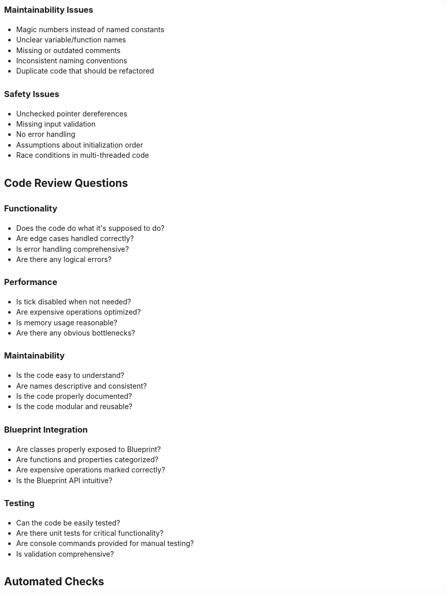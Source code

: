### Maintainability Issues
- Magic numbers instead of named constants
- Unclear variable/function names
- Missing or outdated comments
- Inconsistent naming conventions
- Duplicate code that should be refactored

### Safety Issues
- Unchecked pointer dereferences
- Missing input validation
- No error handling
- Assumptions about initialization order
- Race conditions in multi-threaded code

## Code Review Questions

### Functionality
- Does the code do what it's supposed to do?
- Are edge cases handled correctly?
- Is error handling comprehensive?
- Are there any logical errors?

### Performance
- Is tick disabled when not needed?
- Are expensive operations optimized?
- Is memory usage reasonable?
- Are there any obvious bottlenecks?

### Maintainability
- Is the code easy to understand?
- Are names descriptive and consistent?
- Is the code properly documented?
- Is the code modular and reusable?

### Blueprint Integration
- Are classes properly exposed to Blueprint?
- Are functions and properties categorized?
- Are expensive operations marked correctly?
- Is the Blueprint API intuitive?

### Testing
- Can the code be easily tested?
- Are there unit tests for critical functionality?
- Are console commands provided for manual testing?
- Is validation comprehensive?

## Automated Checks
